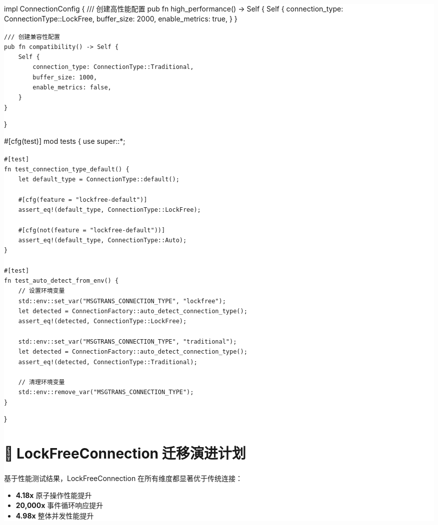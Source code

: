 impl ConnectionConfig {
    /// 创建高性能配置
    pub fn high_performance() -> Self {
        Self {
            connection_type: ConnectionType::LockFree,
            buffer_size: 2000,
            enable_metrics: true,
        }
    }
    
    /// 创建兼容性配置
    pub fn compatibility() -> Self {
        Self {
            connection_type: ConnectionType::Traditional,
            buffer_size: 1000,
            enable_metrics: false,
        }
    }
}

#[cfg(test)]
mod tests {
    use super::*;
    
    #[test]
    fn test_connection_type_default() {
        let default_type = ConnectionType::default();
        
        #[cfg(feature = "lockfree-default")]
        assert_eq!(default_type, ConnectionType::LockFree);
        
        #[cfg(not(feature = "lockfree-default"))]
        assert_eq!(default_type, ConnectionType::Auto);
    }
    
    #[test]
    fn test_auto_detect_from_env() {
        // 设置环境变量
        std::env::set_var("MSGTRANS_CONNECTION_TYPE", "lockfree");
        let detected = ConnectionFactory::auto_detect_connection_type();
        assert_eq!(detected, ConnectionType::LockFree);
        
        std::env::set_var("MSGTRANS_CONNECTION_TYPE", "traditional");
        let detected = ConnectionFactory::auto_detect_connection_type();
        assert_eq!(detected, ConnectionType::Traditional);
        
        // 清理环境变量
        std::env::remove_var("MSGTRANS_CONNECTION_TYPE");
    }
}

# 🚀 LockFreeConnection 迁移演进计划

基于性能测试结果，LockFreeConnection 在所有维度都显著优于传统连接：
- **4.18x** 原子操作性能提升
- **20,000x** 事件循环响应提升  
- **4.98x** 整体并发性能提升
